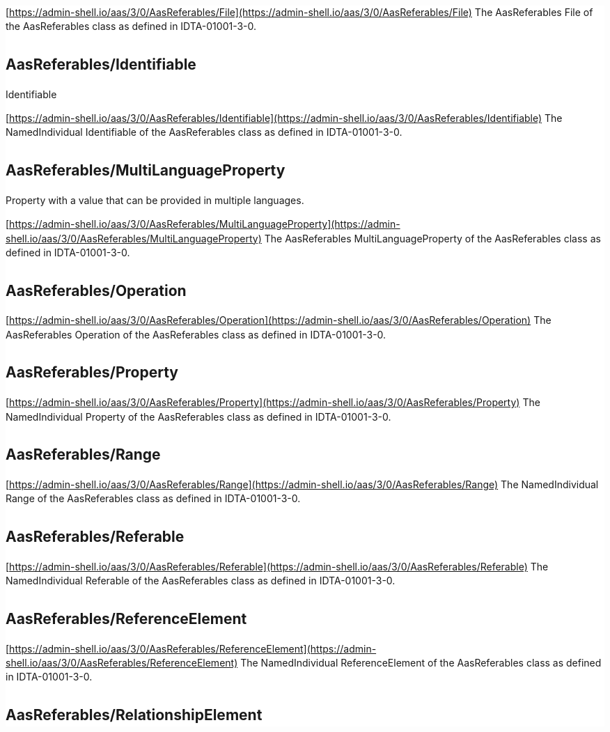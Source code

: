 
 [https://admin-shell.io/aas/3/0/AasReferables/File](https://admin-shell.io/aas/3/0/AasReferables/File) The AasReferables File of the AasReferables class as defined in IDTA-01001-3-0.

 
## AasReferables/Identifiable
  Identifiable

 [https://admin-shell.io/aas/3/0/AasReferables/Identifiable](https://admin-shell.io/aas/3/0/AasReferables/Identifiable) The NamedIndividual Identifiable of the AasReferables class as defined in IDTA-01001-3-0.  
 
## AasReferables/MultiLanguageProperty
 Property with a value that can be provided in multiple languages.

 [https://admin-shell.io/aas/3/0/AasReferables/MultiLanguageProperty](https://admin-shell.io/aas/3/0/AasReferables/MultiLanguageProperty) The AasReferables MultiLanguageProperty of the AasReferables class as defined in IDTA-01001-3-0.

## AasReferables/Operation


 [https://admin-shell.io/aas/3/0/AasReferables/Operation](https://admin-shell.io/aas/3/0/AasReferables/Operation) The AasReferables Operation of the AasReferables class as defined in IDTA-01001-3-0.

## AasReferables/Property


 [https://admin-shell.io/aas/3/0/AasReferables/Property](https://admin-shell.io/aas/3/0/AasReferables/Property) The NamedIndividual Property of the AasReferables class as defined in IDTA-01001-3-0.

## AasReferables/Range


 [https://admin-shell.io/aas/3/0/AasReferables/Range](https://admin-shell.io/aas/3/0/AasReferables/Range) The NamedIndividual Range of the AasReferables class as defined in IDTA-01001-3-0.

## AasReferables/Referable


 [https://admin-shell.io/aas/3/0/AasReferables/Referable](https://admin-shell.io/aas/3/0/AasReferables/Referable) The NamedIndividual Referable of the AasReferables class as defined in IDTA-01001-3-0.

## AasReferables/ReferenceElement


 [https://admin-shell.io/aas/3/0/AasReferables/ReferenceElement](https://admin-shell.io/aas/3/0/AasReferables/ReferenceElement) The NamedIndividual ReferenceElement of the AasReferables class as defined in IDTA-01001-3-0.

## AasReferables/RelationshipElement

